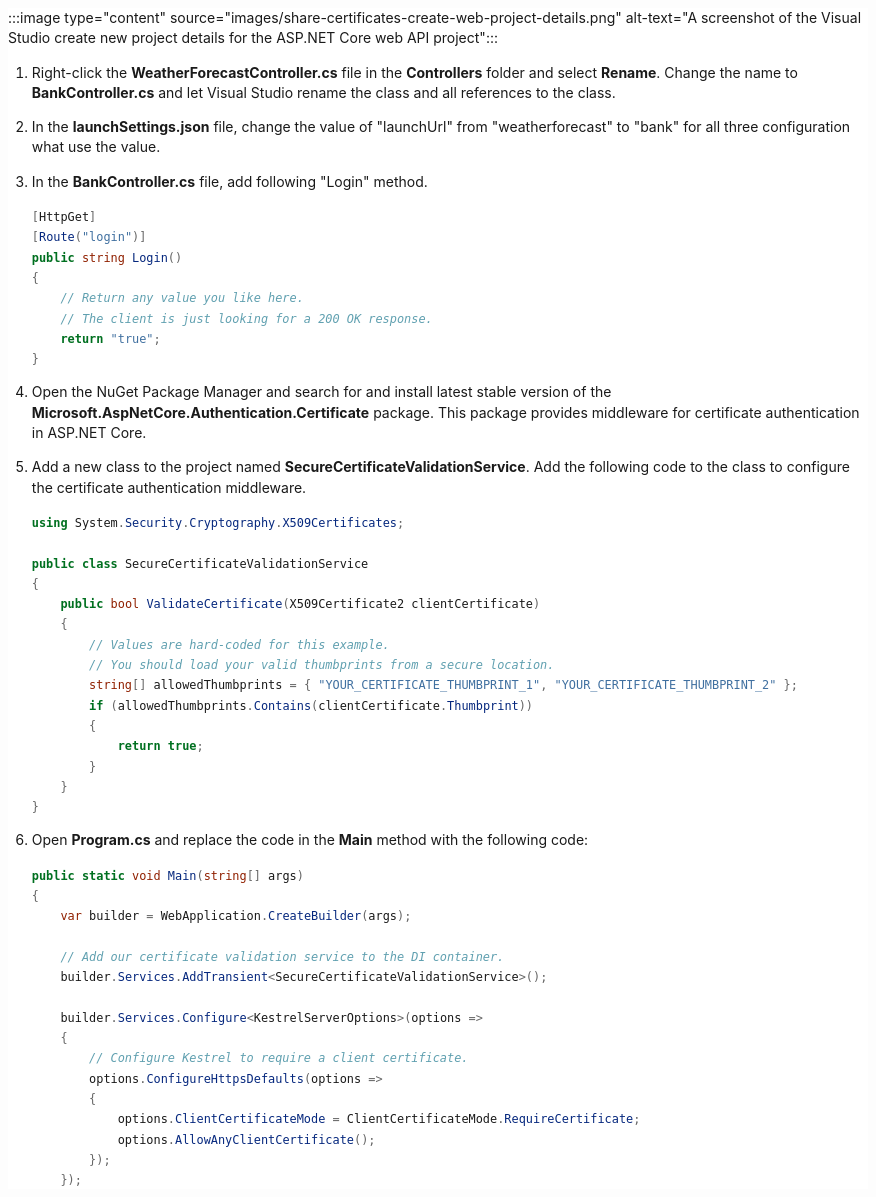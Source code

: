    :::image type="content" source="images/share-certificates-create-web-project-details.png" alt-text="A screenshot of the Visual Studio create new project details for the ASP.NET Core web API project":::

1. Right-click the **WeatherForecastController.cs** file in the **Controllers** folder and select **Rename**. Change the name to **BankController.cs** and let Visual Studio rename the class and all references to the class.
1. In the **launchSettings.json** file, change the value of "launchUrl" from "weatherforecast" to "bank" for all three configuration what use the value.
1. In the **BankController.cs** file, add following "Login" method.

   ```cs
   [HttpGet]
   [Route("login")]
   public string Login()
   {
       // Return any value you like here.
       // The client is just looking for a 200 OK response.
       return "true";
   }
   ```

1. Open the NuGet Package Manager and search for and install latest stable version of the **Microsoft.AspNetCore.Authentication.Certificate** package. This package provides middleware for certificate authentication in ASP.NET Core.
1. Add a new class to the project named **SecureCertificateValidationService**. Add the following code to the class to configure the certificate authentication middleware.

   ```cs
   using System.Security.Cryptography.X509Certificates;

   public class SecureCertificateValidationService
   {
       public bool ValidateCertificate(X509Certificate2 clientCertificate)
       {
           // Values are hard-coded for this example.
           // You should load your valid thumbprints from a secure location.
           string[] allowedThumbprints = { "YOUR_CERTIFICATE_THUMBPRINT_1", "YOUR_CERTIFICATE_THUMBPRINT_2" };
           if (allowedThumbprints.Contains(clientCertificate.Thumbprint))
           {
               return true;
           }
       }
   }
   ```

1. Open **Program.cs** and replace the code in the **Main** method with the following code:

   ```csharp
   public static void Main(string[] args)
   {
       var builder = WebApplication.CreateBuilder(args);

       // Add our certificate validation service to the DI container.
       builder.Services.AddTransient<SecureCertificateValidationService>();

       builder.Services.Configure<KestrelServerOptions>(options =>
       {
           // Configure Kestrel to require a client certificate.
           options.ConfigureHttpsDefaults(options =>
           {
               options.ClientCertificateMode = ClientCertificateMode.RequireCertificate;
               options.AllowAnyClientCertificate();
           });
       });

   ```